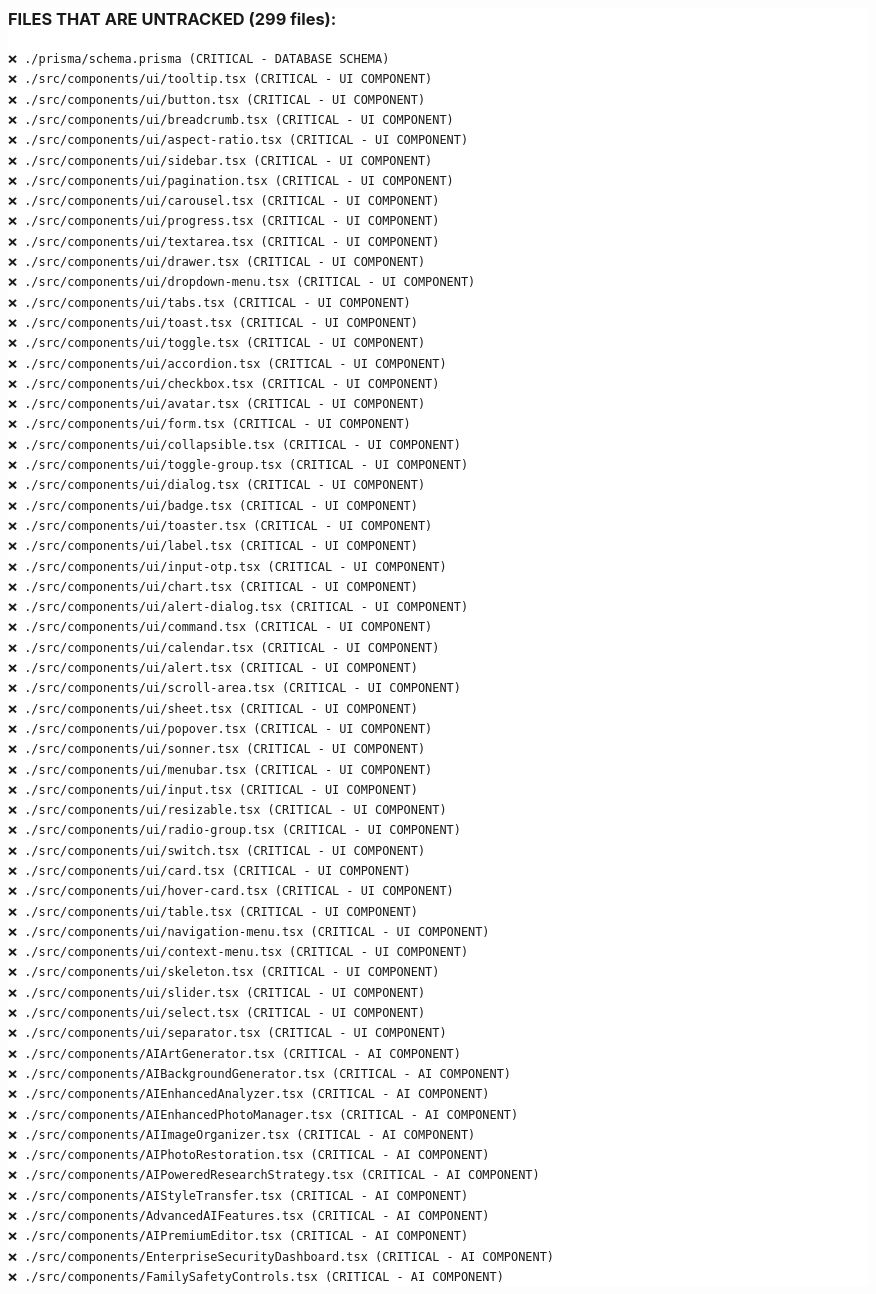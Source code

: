 ### **FILES THAT ARE UNTRACKED (299 files):**
```
❌ ./prisma/schema.prisma (CRITICAL - DATABASE SCHEMA)
❌ ./src/components/ui/tooltip.tsx (CRITICAL - UI COMPONENT)
❌ ./src/components/ui/button.tsx (CRITICAL - UI COMPONENT)
❌ ./src/components/ui/breadcrumb.tsx (CRITICAL - UI COMPONENT)
❌ ./src/components/ui/aspect-ratio.tsx (CRITICAL - UI COMPONENT)
❌ ./src/components/ui/sidebar.tsx (CRITICAL - UI COMPONENT)
❌ ./src/components/ui/pagination.tsx (CRITICAL - UI COMPONENT)
❌ ./src/components/ui/carousel.tsx (CRITICAL - UI COMPONENT)
❌ ./src/components/ui/progress.tsx (CRITICAL - UI COMPONENT)
❌ ./src/components/ui/textarea.tsx (CRITICAL - UI COMPONENT)
❌ ./src/components/ui/drawer.tsx (CRITICAL - UI COMPONENT)
❌ ./src/components/ui/dropdown-menu.tsx (CRITICAL - UI COMPONENT)
❌ ./src/components/ui/tabs.tsx (CRITICAL - UI COMPONENT)
❌ ./src/components/ui/toast.tsx (CRITICAL - UI COMPONENT)
❌ ./src/components/ui/toggle.tsx (CRITICAL - UI COMPONENT)
❌ ./src/components/ui/accordion.tsx (CRITICAL - UI COMPONENT)
❌ ./src/components/ui/checkbox.tsx (CRITICAL - UI COMPONENT)
❌ ./src/components/ui/avatar.tsx (CRITICAL - UI COMPONENT)
❌ ./src/components/ui/form.tsx (CRITICAL - UI COMPONENT)
❌ ./src/components/ui/collapsible.tsx (CRITICAL - UI COMPONENT)
❌ ./src/components/ui/toggle-group.tsx (CRITICAL - UI COMPONENT)
❌ ./src/components/ui/dialog.tsx (CRITICAL - UI COMPONENT)
❌ ./src/components/ui/badge.tsx (CRITICAL - UI COMPONENT)
❌ ./src/components/ui/toaster.tsx (CRITICAL - UI COMPONENT)
❌ ./src/components/ui/label.tsx (CRITICAL - UI COMPONENT)
❌ ./src/components/ui/input-otp.tsx (CRITICAL - UI COMPONENT)
❌ ./src/components/ui/chart.tsx (CRITICAL - UI COMPONENT)
❌ ./src/components/ui/alert-dialog.tsx (CRITICAL - UI COMPONENT)
❌ ./src/components/ui/command.tsx (CRITICAL - UI COMPONENT)
❌ ./src/components/ui/calendar.tsx (CRITICAL - UI COMPONENT)
❌ ./src/components/ui/alert.tsx (CRITICAL - UI COMPONENT)
❌ ./src/components/ui/scroll-area.tsx (CRITICAL - UI COMPONENT)
❌ ./src/components/ui/sheet.tsx (CRITICAL - UI COMPONENT)
❌ ./src/components/ui/popover.tsx (CRITICAL - UI COMPONENT)
❌ ./src/components/ui/sonner.tsx (CRITICAL - UI COMPONENT)
❌ ./src/components/ui/menubar.tsx (CRITICAL - UI COMPONENT)
❌ ./src/components/ui/input.tsx (CRITICAL - UI COMPONENT)
❌ ./src/components/ui/resizable.tsx (CRITICAL - UI COMPONENT)
❌ ./src/components/ui/radio-group.tsx (CRITICAL - UI COMPONENT)
❌ ./src/components/ui/switch.tsx (CRITICAL - UI COMPONENT)
❌ ./src/components/ui/card.tsx (CRITICAL - UI COMPONENT)
❌ ./src/components/ui/hover-card.tsx (CRITICAL - UI COMPONENT)
❌ ./src/components/ui/table.tsx (CRITICAL - UI COMPONENT)
❌ ./src/components/ui/navigation-menu.tsx (CRITICAL - UI COMPONENT)
❌ ./src/components/ui/context-menu.tsx (CRITICAL - UI COMPONENT)
❌ ./src/components/ui/skeleton.tsx (CRITICAL - UI COMPONENT)
❌ ./src/components/ui/slider.tsx (CRITICAL - UI COMPONENT)
❌ ./src/components/ui/select.tsx (CRITICAL - UI COMPONENT)
❌ ./src/components/ui/separator.tsx (CRITICAL - UI COMPONENT)
❌ ./src/components/AIArtGenerator.tsx (CRITICAL - AI COMPONENT)
❌ ./src/components/AIBackgroundGenerator.tsx (CRITICAL - AI COMPONENT)
❌ ./src/components/AIEnhancedAnalyzer.tsx (CRITICAL - AI COMPONENT)
❌ ./src/components/AIEnhancedPhotoManager.tsx (CRITICAL - AI COMPONENT)
❌ ./src/components/AIImageOrganizer.tsx (CRITICAL - AI COMPONENT)
❌ ./src/components/AIPhotoRestoration.tsx (CRITICAL - AI COMPONENT)
❌ ./src/components/AIPoweredResearchStrategy.tsx (CRITICAL - AI COMPONENT)
❌ ./src/components/AIStyleTransfer.tsx (CRITICAL - AI COMPONENT)
❌ ./src/components/AdvancedAIFeatures.tsx (CRITICAL - AI COMPONENT)
❌ ./src/components/AIPremiumEditor.tsx (CRITICAL - AI COMPONENT)
❌ ./src/components/EnterpriseSecurityDashboard.tsx (CRITICAL - AI COMPONENT)
❌ ./src/components/FamilySafetyControls.tsx (CRITICAL - AI COMPONENT)
```